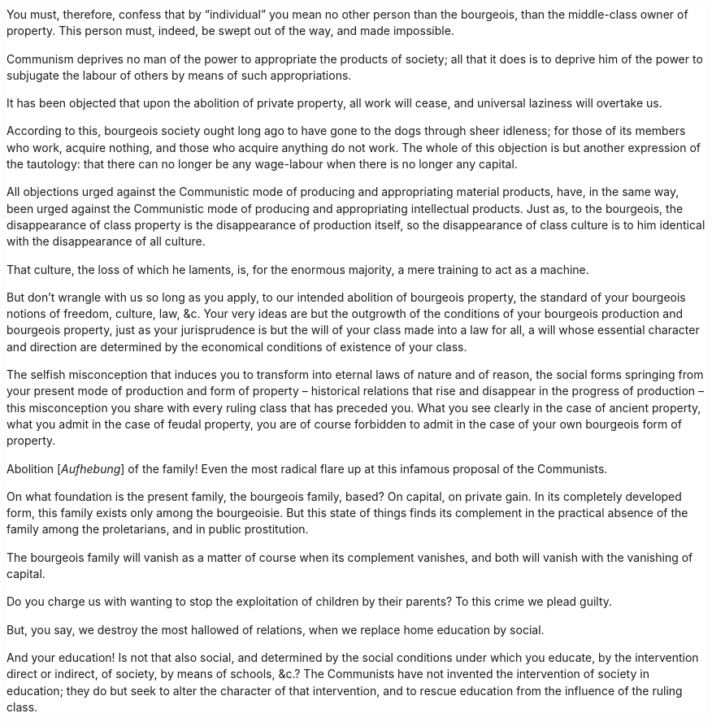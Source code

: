 You must, therefore, confess that by “individual” you mean no other person than the bourgeois, than the middle-class owner of property. This person must, indeed, be swept out of the way, and made impossible.

Communism deprives no man of the power to appropriate the products of society; all that it does is to deprive him of the power to subjugate the labour of others by means of such appropriations.

It has been objected that upon the abolition of private property, all work will cease, and universal laziness will overtake us.

According to this, bourgeois society ought long ago to have gone to the dogs through sheer idleness; for those of its members who work, acquire nothing, and those who acquire anything do not work. The whole of this objection is but another expression of the tautology: that there can no longer be any wage-labour when there is no longer any capital.

All objections urged against the Communistic mode of producing and appropriating material products, have, in the same way, been urged against the Communistic mode of producing and appropriating intellectual products. Just as, to the bourgeois, the disappearance of class property is the disappearance of production itself, so the disappearance of class culture is to him identical with the disappearance of all culture.

That culture, the loss of which he laments, is, for the enormous majority, a mere training to act as a machine.

But don’t wrangle with us so long as you apply, to our intended abolition of bourgeois property, the standard of your bourgeois notions of freedom, culture, law, &c. Your very ideas are but the outgrowth of the conditions of your bourgeois production and bourgeois property, just as your jurisprudence is but the will of your class made into a law for all, a will whose essential character and direction are determined by the economical conditions of existence of your class.

The selfish misconception that induces you to transform into eternal laws of nature and of reason, the social forms springing from your present mode of production and form of property – historical relations that rise and disappear in the progress of production – this misconception you share with every ruling class that has preceded you. What you see clearly in the case of ancient property, what you admit in the case of feudal property, you are of course forbidden to admit in the case of your own bourgeois form of property.

Abolition [*Aufhebung*] of the family! Even the most radical flare up at this infamous proposal of the Communists.

On what foundation is the present family, the bourgeois family, based? On capital, on private gain. In its completely developed form, this family exists only among the bourgeoisie. But this state of things finds its complement in the practical absence of the family among the proletarians, and in public prostitution.

The bourgeois family will vanish as a matter of course when its complement vanishes, and both will vanish with the vanishing of capital.

Do you charge us with wanting to stop the exploitation of children by their parents? To this crime we plead guilty.

But, you say, we destroy the most hallowed of relations, when we replace home education by social.

And your education! Is not that also social, and determined by the social conditions under which you educate, by the intervention direct or indirect, of society, by means of schools, &c.? The Communists have not invented the intervention of society in education; they do but seek to alter the character of that intervention, and to rescue education from the influence of the ruling class.

